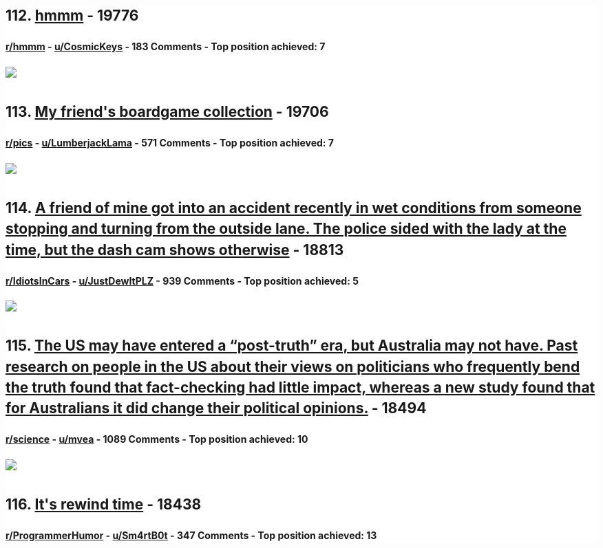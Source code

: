 ## 112. [hmmm](http://reddit.com/r/hmmm/comments/acgr0a/hmmm/) - 19776
#### [r/hmmm](http://reddit.com/r/hmmm) - [u/CosmicKeys](http://reddit.com/u/CosmicKeys) - 183 Comments - Top position achieved: 7

<a href="https://i.redd.it/bbqsj4y8qd821.png"><img src="image"></img></a>

## 113. [My friend's boardgame collection](http://reddit.com/r/pics/comments/ackfuu/my_friends_boardgame_collection/) - 19706
#### [r/pics](http://reddit.com/r/pics) - [u/LumberjackLama](http://reddit.com/u/LumberjackLama) - 571 Comments - Top position achieved: 7

<a href="https://i.imgur.com/AMmFMvv.jpg"><img src="https://b.thumbs.redditmedia.com/-Xy1RSP2FT3yTFgjWW5iyu8MFKPCQoXsJR41Vw-Xydk.jpg"></img></a>

## 114. [A friend of mine got into an accident recently in wet conditions from someone stopping and turning from the outside lane. The police sided with the lady at the time, but the dash cam shows otherwise](http://reddit.com/r/IdiotsInCars/comments/aceo2e/a_friend_of_mine_got_into_an_accident_recently_in/) - 18813
#### [r/IdiotsInCars](http://reddit.com/r/IdiotsInCars) - [u/JustDewItPLZ](http://reddit.com/u/JustDewItPLZ) - 939 Comments - Top position achieved: 5

<a href="https://imgur.com/vko5wq4.gif"><img src="https://b.thumbs.redditmedia.com/RTGkLs5BdLynERLgaQA4UFgcDnBoUwMcsyMqvhBO6YI.jpg"></img></a>

## 115. [The US may have entered a “post-truth” era, but Australia may not have. Past research on people in the US about their views on politicians who frequently bend the truth found that fact-checking had little impact, whereas a new study found that for Australians it did change their political opinions.](http://reddit.com/r/science/comments/ach844/the_us_may_have_entered_a_posttruth_era_but/) - 18494
#### [r/science](http://reddit.com/r/science) - [u/mvea](http://reddit.com/u/mvea) - 1089 Comments - Top position achieved: 10

<a href="https://www.newscientist.com/article/2189545-australians-care-if-politicians-tell-lies-but-people-in-the-us-dont/"><img src="https://a.thumbs.redditmedia.com/oMIwqRwXjYeDdCPJdWXUnOlnBWuoSwCzMocH8Chnrc8.jpg"></img></a>

## 116. [It's rewind time](http://reddit.com/r/ProgrammerHumor/comments/acmjps/its_rewind_time/) - 18438
#### [r/ProgrammerHumor](http://reddit.com/r/ProgrammerHumor) - [u/Sm4rtB0t](http://reddit.com/u/Sm4rtB0t) - 347 Comments - Top position achieved: 13
